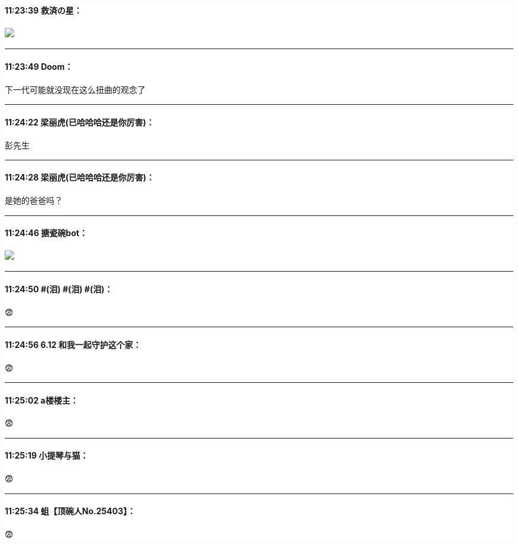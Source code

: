 #### 11:23:39  救済の星：

![](http://gchat.qpic.cn/gchatpic_new/1162516409/614391357-3008614844-5591101A404B0D1E80406446C596C96D/0?term=2")

*****

#### 11:23:49  Doom：

下一代可能就没现在这么扭曲的观念了

*****

#### 11:24:22  梁丽虎(已哈哈哈还是你厉害)：

彭先生

*****

#### 11:24:28  梁丽虎(已哈哈哈还是你厉害)：

是她的爸爸吗？

*****

#### 11:24:46  搪瓷碗bot：

![](http://gchat.qpic.cn/gchatpic_new/648903013/614391357-2483947798-671C043CF0FDDF0DB034CCAB2ECB3DF2/0?term=2")

*****

#### 11:24:50  #(泪) #(泪) #(泪)：

😨

*****

#### 11:24:56  6.12 和我一起守护这个家：

😨

*****

#### 11:25:02  a楼楼主：

😨

*****

#### 11:25:19  小提琴与猫：

😨

*****

#### 11:25:34  蛆【顶碗人No.25403】：

😨
